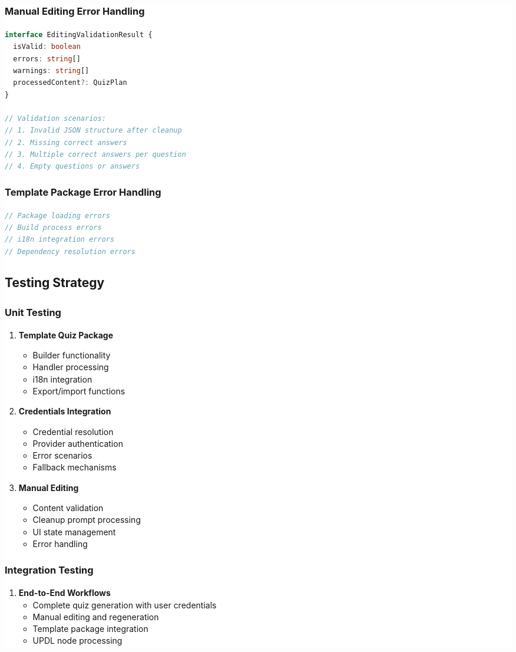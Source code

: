 ### Manual Editing Error Handling
```typescript
interface EditingValidationResult {
  isValid: boolean
  errors: string[]
  warnings: string[]
  processedContent?: QuizPlan
}

// Validation scenarios:
// 1. Invalid JSON structure after cleanup
// 2. Missing correct answers
// 3. Multiple correct answers per question
// 4. Empty questions or answers
```

### Template Package Error Handling
```typescript
// Package loading errors
// Build process errors
// i18n integration errors
// Dependency resolution errors
```

## Testing Strategy

### Unit Testing
1. **Template Quiz Package**
   - Builder functionality
   - Handler processing
   - i18n integration
   - Export/import functions

2. **Credentials Integration**
   - Credential resolution
   - Provider authentication
   - Error scenarios
   - Fallback mechanisms

3. **Manual Editing**
   - Content validation
   - Cleanup prompt processing
   - UI state management
   - Error handling

### Integration Testing
1. **End-to-End Workflows**
   - Complete quiz generation with user credentials
   - Manual editing and regeneration
   - Template package integration
   - UPDL node processing

